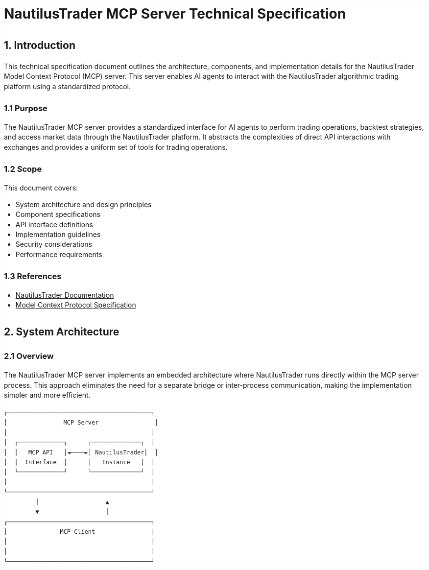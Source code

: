 # NautilusTrader MCP Server Technical Specification

## 1. Introduction

This technical specification document outlines the architecture, components, and implementation details for the NautilusTrader Model Context Protocol (MCP) server. This server enables AI agents to interact with the NautilusTrader algorithmic trading platform using a standardized protocol.

### 1.1 Purpose

The NautilusTrader MCP server provides a standardized interface for AI agents to perform trading operations, backtest strategies, and access market data through the NautilusTrader platform. It abstracts the complexities of direct API interactions with exchanges and provides a uniform set of tools for trading operations.

### 1.2 Scope

This document covers:

- System architecture and design principles
- Component specifications
- API interface definitions
- Implementation guidelines
- Security considerations
- Performance requirements

### 1.3 References

- [NautilusTrader Documentation](https://nautilustrader.io/docs/latest/)
- [Model Context Protocol Specification](https://modelcontextprotocol.io/)

## 2. System Architecture

### 2.1 Overview

The NautilusTrader MCP server implements an embedded architecture where NautilusTrader runs directly within the MCP server process. This approach eliminates the need for a separate bridge or inter-process communication, making the implementation simpler and more efficient.

```
┌─────────────────────────────────────────┐
│                MCP Server                │
│                                         │
│  ┌─────────────┐      ┌──────────────┐  │
│  │   MCP API   │◄────►│ NautilusTrader│  │
│  │  Interface  │      │   Instance   │  │
│  └─────────────┘      └──────────────┘  │
│                                         │
└─────────────────────────────────────────┘
         │                   ▲
         ▼                   │
┌─────────────────────────────────────────┐
│               MCP Client                │
│                                         │
│                                         │
└─────────────────────────────────────────┘
```
